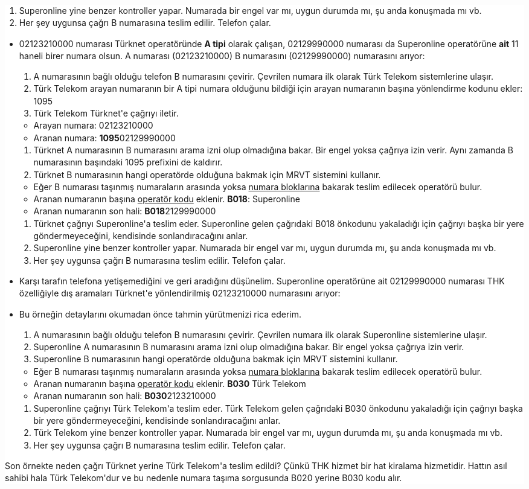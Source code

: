   1. Superonline yine benzer kontroller yapar. Numarada bir engel var mı, uygun durumda mı, şu anda konuşmada mı vb.
  1. Her şey uygunsa çağrı B numarasına teslim edilir. Telefon çalar.

* 02123210000 numarası Türknet operatöründe **A tipi** olarak çalışan, 02129990000 numarası da Superonline operatörüne **ait** 11 haneli birer numara olsun. A numarası (02123210000) B numarasını (02129990000) numarasını arıyor:
  1. A numarasının bağlı olduğu telefon B numarasını çevirir. Çevrilen numara ilk olarak Türk Telekom sistemlerine ulaşır.
  1. Türk Telekom arayan numaranın bir A tipi numara olduğunu bildiği için arayan numaranın başına yönlendirme kodunu ekler: 1095
  1. Türk Telekom Türknet'e çağrıyı iletir.
    - Arayan numara: 02123210000
    - Aranan numara: **1095**02129990000
  1. Türknet A numarasının B numarasını arama izni olup olmadığına bakar. Bir engel yoksa çağrıya izin verir. Aynı zamanda B numarasının başındaki 1095 prefixini de kaldırır.
  1. Türknet B numarasının hangi operatörde olduğuna bakmak için MRVT sistemini kullanır.
    + Eğer B numarası taşınmış numaraların arasında yoksa [numara bloklarına][btknpr] bakarak teslim edilecek operatörü bulur.
    + Aranan numaranın başına [operatör kodu][btkbkodu] eklenir. **B018**: Superonline
    + Aranan numaranın son hali: **B018**2129990000
  1. Türknet çağrıyı Superonline'a teslim eder. Superonline gelen çağrıdaki B018 önkodunu yakaladığı için çağrıyı başka bir yere göndermeyeceğini, kendisinde sonlandıracağını anlar.
  1. Superonline yine benzer kontroller yapar. Numarada bir engel var mı, uygun durumda mı, şu anda konuşmada mı vb.
  1. Her şey uygunsa çağrı B numarasına teslim edilir. Telefon çalar.

* Karşı tarafın telefona yetişemediğini ve geri aradığını düşünelim. Superonline operatörüne ait 02129990000 numarası THK özelliğiyle dış aramaları Türknet'e yönlendirilmiş 02123210000 numarasını arıyor:
* Bu örneğin detaylarını okumadan önce tahmin yürütmenizi rica ederim.
  1. A numarasının bağlı olduğu telefon B numarasını çevirir. Çevrilen numara ilk olarak Superonline sistemlerine ulaşır.
  1. Superonline A numarasının B numarasını arama izni olup olmadığına bakar. Bir engel yoksa çağrıya izin verir.
  1. Superonline B numarasının hangi operatörde olduğuna bakmak için MRVT sistemini kullanır.
    * Eğer B numarası taşınmış numaraların arasında yoksa [numara bloklarına][btknpr] bakarak teslim edilecek operatörü bulur.
    * Aranan numaranın başına [operatör kodu][btkbkodu] eklenir. **B030** Türk Telekom
    * Aranan numaranın son hali: **B030**2123210000
  1. Superonline çağrıyı Türk Telekom'a teslim eder. Türk Telekom gelen çağrıdaki B030 önkodunu yakaladığı için çağrıyı başka bir yere göndermeyeceğini, kendisinde sonlandıracağını anlar.
  1. Türk Telekom yine benzer kontroller yapar. Numarada bir engel var mı, uygun durumda mı, şu anda konuşmada mı vb.
  1. Her şey uygunsa çağrı B numarasına teslim edilir. Telefon çalar.

Son örnekte neden çağrı Türknet yerine Türk Telekom'a teslim edildi? Çünkü THK hizmet bir hat kiralama hizmetidir. Hattın asıl sahibi hala Türk Telekom'dur ve bu nedenle numara taşıma sorgusunda B020 yerine B030 kodu alır.

[trtel]: https://tr.wikipedia.org/wiki/T%C3%BCrkiye'deki_telefon_numaralar%C4%B1
[btknpr]: https://www.btk.gov.tr/nts/NPR.pdf
[btkbkodu]: https://www.btk.gov.tr/nts/BXXX.pdf
[btksecimkodu]: https://www.btk.gov.tr/nts/TSK_10XY.pdf
[btknumarasorgu]: https://www.turkiye.gov.tr/btk-numara-tasima
[nts]: http://www.nts.gov.tr/#/surecler/
[rfc3261]: https://tools.ietf.org/html/rfc3261
[enum]: https://en.wikipedia.org/wiki/Telephone_number_mapping?oldformat=true
[e164]: https://en.wikipedia.org/wiki/E.164?oldformat=true
[msan]: https://tr.wikipedia.org/wiki/MSAN
